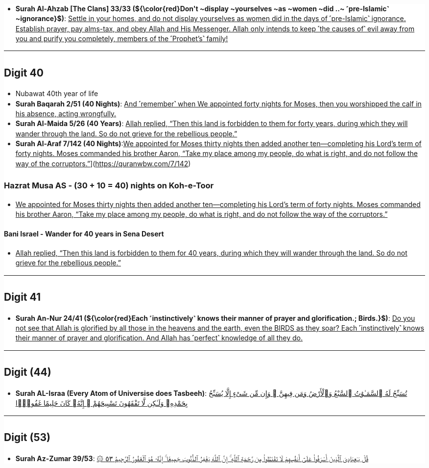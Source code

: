 * __Surah Al-Ahzab [The Clans] 33/33 (${\color{red}Don't ~display ~yourselves ~as ~women ~did ..~ ˹pre-Islamic˺ ~ignorance}$)__: [Settle in your homes, and do not display yourselves as women did in the days of ˹pre-Islamic˺ ignorance. Establish prayer, pay alms-tax, and obey Allah and His Messenger. Allah only intends to keep ˹the causes of˺ evil away from you and purify you completely, members of the ˹Prophet’s˺ family!](https://quranwbw.com/33/33)

***

## Digit 40
* Nubawat 40th year of life
* __Surah Baqarah 2/51 (40 Nights)__: [And ˹remember˺ when We appointed forty nights for Moses, then you worshipped the calf in his absence, acting wrongfully.](https://quranwbw.com/2/51)
* __Surah Al-Maida 5/26 (40 Years)__: [Allah replied, “Then this land is forbidden to them for forty years, during which they will wander through the land. So do not grieve for the rebellious people.”](https://quran.com/5/26)
* __Surah Al-Araf 7/142 (40 Nights)__:[We appointed for Moses thirty nights then added another ten—completing his Lord’s term of forty nights. Moses commanded his brother Aaron, “Take my place among my people, do what is right, and do not follow the way of the corruptors.”](https://quranwbw.com/7/142)](https://quranwbw.com/7/142) 

### Hazrat Musa AS - (30 + 10 = 40) nights on Koh-e-Toor
* [We appointed for Moses thirty nights then added another ten—completing his Lord’s term of forty nights. Moses commanded his brother Aaron, “Take my place among my people, do what is right, and do not follow the way of the corruptors.”](https://quran.com/7/142)

#### Bani Israel - Wander for 40 years in Sena Desert
* [Allah replied, “Then this land is forbidden to them for 40 years, during which they will wander through the land. So do not grieve for the rebellious people.”](https://quran.com/5/26)

***

## Digit 41

* __Surah An-Nur 24/41 (${\color{red}Each ˹instinctively˺ knows their manner of prayer and glorification.; Birds.}$)__: [Do you not see that Allah is glorified by all those in the heavens and the earth, even the BIRDS as they soar? Each ˹instinctively˺ knows their manner of prayer and glorification. And Allah has ˹perfect˺ knowledge of all they do.](https://quranwbw.com/24/41)

***

## Digit (44)
* __Surah AL-Israa (Every Atom of Universise does Tasbeeh)__: [تُسَبِّحُ لَهُ ٱلسَّمَـٰوَٰتُ ٱلسَّبْعُ وَٱلْأَرْضُ وَمَن فِيهِنَّ ۚ وَإِن مِّن شَىْءٍ إِلَّا يُسَبِّحُ بِحَمْدِهِۦ وَلَـٰكِن لَّا تَفْقَهُونَ تَسْبِيحَهُمْ ۗ إِنَّهُۥ كَانَ حَلِيمًا غَفُورًۭا](https://quranwbw.com/17/44)

***

## Digit (53)
* __Surah Az-Zumar 39/53__: [۞ قُلْ يَـٰعِبَادِىَ ٱلَّذِينَ أَسْرَفُوا۟ عَلَىٰٓ أَنفُسِهِمْ لَا تَقْنَطُوا۟ مِن رَّحْمَةِ ٱللَّهِ ۚ إِنَّ ٱللَّهَ يَغْفِرُ ٱلذُّنُوبَ جَمِيعًا ۚ إِنَّهُۥ هُوَ ٱلْغَفُورُ ٱلرَّحِيمُ ٥٣](https://quran.com/39/53)
